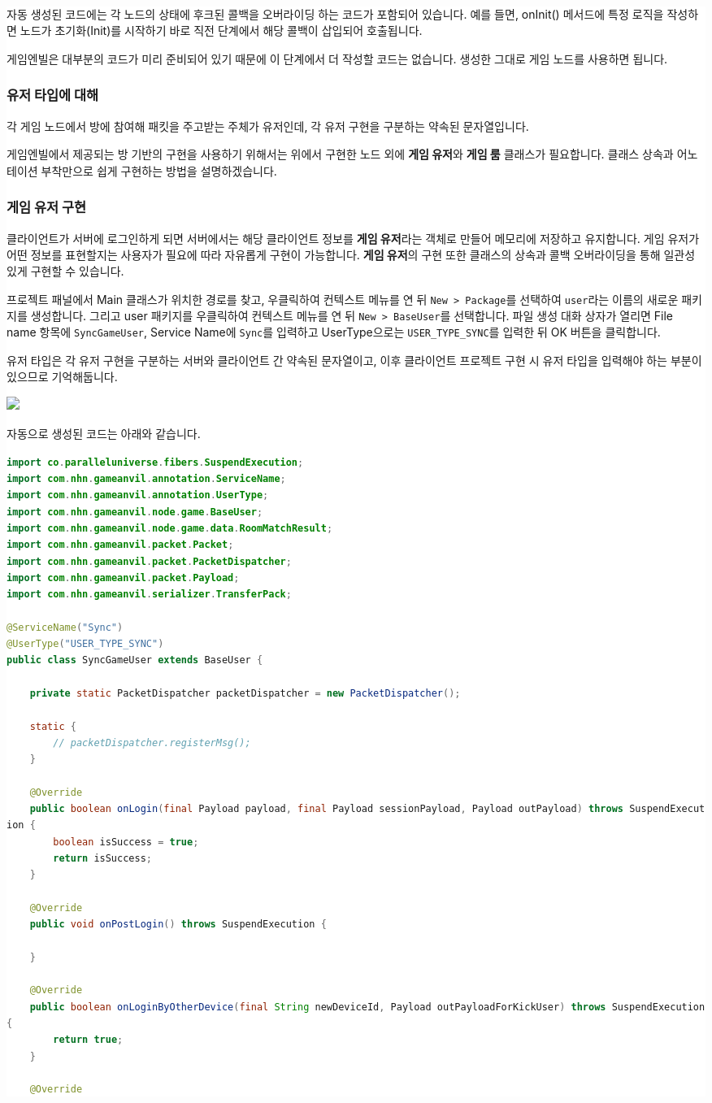 자동 생성된 코드에는 각 노드의 상태에 후크된 콜백을 오버라이딩 하는 코드가 포함되어 있습니다. 예를 들면, onInit() 메서드에 특정 로직을 작성하면 노드가 초기화(Init)를 시작하기 바로 직전 단계에서 해당 콜백이 삽입되어 호출됩니다.

게임엔빌은 대부분의 코드가 미리 준비되어 있기 때문에 이 단계에서 더 작성할 코드는 없습니다. 생성한 그대로 게임 노드를 사용하면 됩니다.

### 유저 타입에 대해

각 게임 노드에서 방에 참여해 패킷을 주고받는 주체가 유저인데, 각 유저 구현을 구분하는 약속된 문자열입니다.

게임엔빌에서 제공되는 방 기반의 구현을 사용하기 위해서는 위에서 구현한 노드 외에 **게임 유저**와 **게임 룸** 클래스가 필요합니다. 클래스 상속과 어노테이션 부착만으로 쉽게 구현하는 방법을 설명하겠습니다.

### 게임 유저 구현

클라이언트가 서버에 로그인하게 되면 서버에서는 해당 클라이언트 정보를 **게임 유저**라는 객체로 만들어 메모리에 저장하고 유지합니다. 게임 유저가 어떤 정보를 표현할지는 사용자가 필요에 따라 자유롭게 구현이 가능합니다. **게임 유저**의 구현 또한 클래스의 상속과 콜백 오버라이딩을 통해 일관성 있게 구현할 수 있습니다.

프로젝트 패널에서 Main 클래스가 위치한 경로를 찾고, 우클릭하여 컨텍스트 메뉴를 연 뒤 `New > Package`를 선택하여 `user`라는 이름의 새로운 패키지를 생성합니다. 그리고 user 패키지를 우클릭하여 컨텍스트 메뉴를 연 뒤 `New > BaseUser`를 선택합니다. 파일 생성 대화 상자가 열리면 File name 항목에 `SyncGameUser`, Service Name에 `Sync`를 입력하고 UserType으로는 `USER_TYPE_SYNC`를 입력한 뒤 OK 버튼을 클릭합니다.

유저 타입은 각 유저 구현을 구분하는 서버와 클라이언트 간 약속된 문자열이고, 이후 클라이언트 프로젝트 구현 시 유저 타입을 입력해야 하는 부분이 있으므로 기억해둡니다.

![](https://static.toastoven.net/prod_gameanvil/images/tutorial/basic-tutorial/new-game-user-server.png)

자동으로 생성된 코드는 아래와 같습니다.

```java
import co.paralleluniverse.fibers.SuspendExecution;
import com.nhn.gameanvil.annotation.ServiceName;
import com.nhn.gameanvil.annotation.UserType;
import com.nhn.gameanvil.node.game.BaseUser;
import com.nhn.gameanvil.node.game.data.RoomMatchResult;
import com.nhn.gameanvil.packet.Packet;
import com.nhn.gameanvil.packet.PacketDispatcher;
import com.nhn.gameanvil.packet.Payload;
import com.nhn.gameanvil.serializer.TransferPack;

@ServiceName("Sync")
@UserType("USER_TYPE_SYNC")
public class SyncGameUser extends BaseUser {

    private static PacketDispatcher packetDispatcher = new PacketDispatcher();

    static {
        // packetDispatcher.registerMsg();
    }

    @Override
    public boolean onLogin(final Payload payload, final Payload sessionPayload, Payload outPayload) throws SuspendExecution {
        boolean isSuccess = true;
        return isSuccess;
    }

    @Override
    public void onPostLogin() throws SuspendExecution {

    }

    @Override
    public boolean onLoginByOtherDevice(final String newDeviceId, Payload outPayloadForKickUser) throws SuspendExecution {
        return true;
    }

    @Override
```